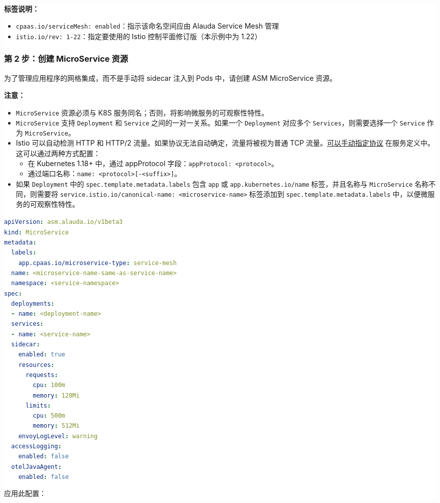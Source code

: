 **标签说明：**

- `cpaas.io/serviceMesh: enabled`：指示该命名空间应由 Alauda Service Mesh 管理
- `istio.io/rev: 1-22`：指定要使用的 Istio 控制平面修订版（本示例中为 1.22）

### 第 2 步：创建 MicroService 资源

为了管理应用程序的网格集成，而不是手动将 sidecar 注入到 Pods 中，请创建 ASM MicroService 资源。

**注意：**

- `MicroService` 资源必须与 K8S 服务同名；否则，将影响微服务的可观察性特性。
- `MicroService` 支持 `Deployment` 和 `Service` 之间的一对一关系。如果一个 `Deployment` 对应多个 `Services`，则需要选择一个 `Service` 作为 `MicroService`。
- Istio 可以自动检测 HTTP 和 HTTP/2 流量。如果协议无法自动确定，流量将被视为普通 TCP 流量。[可以手动指定协议](https://istio.io/v1.22/docs/ops/configuration/traffic-management/protocol-selection/#explicit-protocol-selection) 在服务定义中。这可以通过两种方式配置：
  - 在 Kubernetes 1.18+ 中，通过 appProtocol 字段：`appProtocol: <protocol>`。
  - 通过端口名称：`name: <protocol>[-<suffix>]`。
- 如果 `Deployment` 中的 `spec.template.metadata.labels` 包含 `app` 或 `app.kubernetes.io/name` 标签，并且名称与 `MicroService` 名称不同，则需要将 `service.istio.io/canonical-name: <microservice-name>` 标签添加到 `spec.template.metadata.labels` 中，以便微服务的可观察性特性。

```yaml
apiVersion: asm.alauda.io/v1beta3
kind: MicroService
metadata:
  labels:
    app.cpaas.io/microservice-type: service-mesh
  name: <microservice-name-same-as-service-name>
  namespace: <service-namespace>
spec:
  deployments:
  - name: <deployment-name>
  services:
  - name: <service-name>
  sidecar:
    enabled: true
    resources:
      requests:
        cpu: 100m
        memory: 128Mi
      limits:
        cpu: 500m
        memory: 512Mi
    envoyLogLevel: warning
  accessLogging:
    enabled: false
  otelJavaAgent:
    enabled: false
```

应用此配置：
